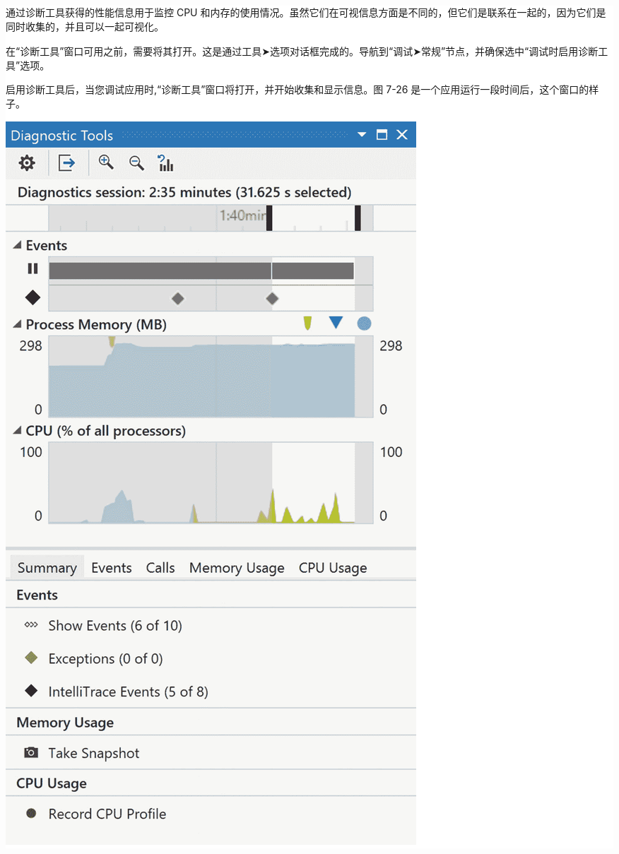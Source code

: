 通过诊断工具获得的性能信息用于监控 CPU 和内存的使用情况。虽然它们在可视信息方面是不同的，但它们是联系在一起的，因为它们是同时收集的，并且可以一起可视化。

在“诊断工具”窗口可用之前，需要将其打开。这是通过工具➤选项对话框完成的。导航到“调试➤常规”节点，并确保选中“调试时启用诊断工具”选项。

启用诊断工具后，当您调试应用时,“诊断工具”窗口将打开，并开始收集和显示信息。图 7-26 是一个应用运行一段时间后，这个窗口的样子。

![img/486188_1_En_7_Fig26_HTML.jpg](img/486188_1_En_7_Fig26_HTML.jpg)
